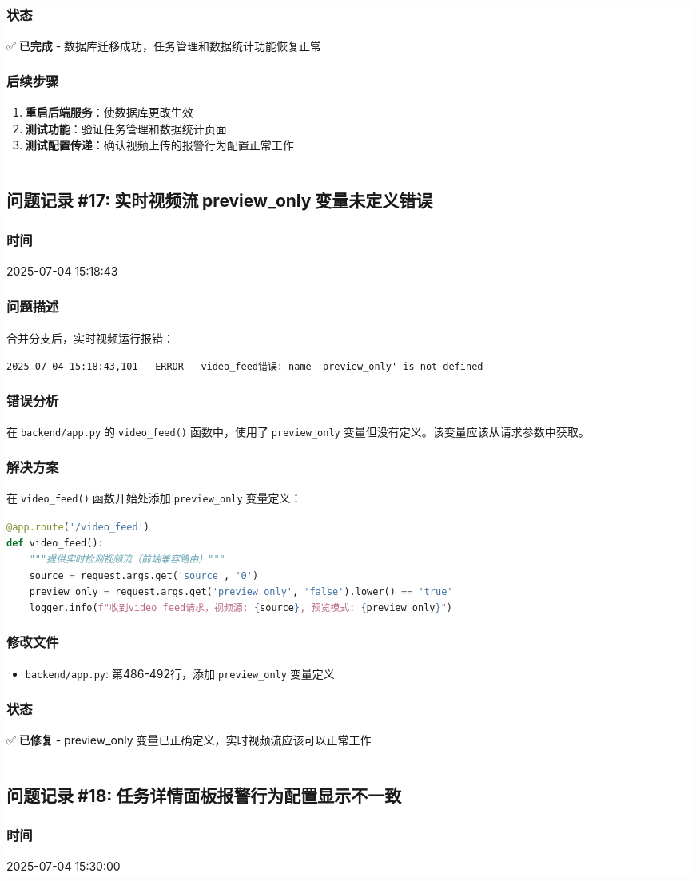 ### 状态
✅ **已完成** - 数据库迁移成功，任务管理和数据统计功能恢复正常

### 后续步骤
1. **重启后端服务**：使数据库更改生效
2. **测试功能**：验证任务管理和数据统计页面
3. **测试配置传递**：确认视频上传的报警行为配置正常工作

---

## 问题记录 #17: 实时视频流 preview_only 变量未定义错误

### 时间
2025-07-04 15:18:43

### 问题描述
合并分支后，实时视频运行报错：
```
2025-07-04 15:18:43,101 - ERROR - video_feed错误: name 'preview_only' is not defined
```

### 错误分析
在 `backend/app.py` 的 `video_feed()` 函数中，使用了 `preview_only` 变量但没有定义。该变量应该从请求参数中获取。

### 解决方案
在 `video_feed()` 函数开始处添加 `preview_only` 变量定义：

```python
@app.route('/video_feed')
def video_feed():
    """提供实时检测视频流（前端兼容路由）"""
    source = request.args.get('source', '0')
    preview_only = request.args.get('preview_only', 'false').lower() == 'true'
    logger.info(f"收到video_feed请求，视频源: {source}, 预览模式: {preview_only}")
```

### 修改文件
- `backend/app.py`: 第486-492行，添加 `preview_only` 变量定义

### 状态
✅ **已修复** - preview_only 变量已正确定义，实时视频流应该可以正常工作

---

## 问题记录 #18: 任务详情面板报警行为配置显示不一致

### 时间
2025-07-04 15:30:00
